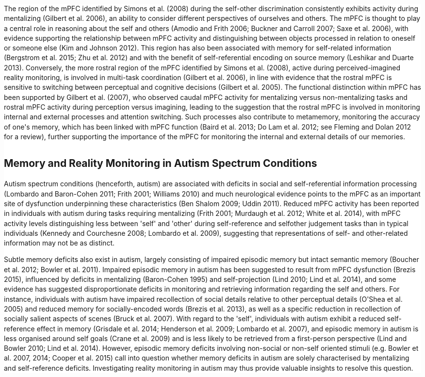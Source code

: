 
[^0]:    $\boxtimes$ Jon S. Simons
    jss30@cam.ac.uk
    1 Department of Psychology, University of Cambridge, Downing Street, Cambridge CB2 3EB, UK
    2 Autism Research Centre, Department of Psychiatry, University of Cambridge, Cambridge, UK

The region of the mPFC identified by Simons et al. (2008) during the self-other discrimination consistently exhibits activity during mentalizing (Gilbert et al. 2006), an ability to consider different perspectives of ourselves and others. The mPFC is thought to play a central role in reasoning about the self and others (Amodio and Frith 2006; Buckner and Carroll 2007; Saxe et al. 2006), with evidence supporting the relationship between mPFC activity and distinguishing between objects processed in relation to oneself or someone else (Kim and Johnson 2012). This region has also been associated with memory for self-related information (Bergstrom et al. 2015; Zhu et al. 2012) and with the benefit of self-referential encoding on source memory (Leshikar and Duarte 2013). Conversely, the more rostral region of the mPFC identified by Simons et al. (2008), active during perceived-imagined reality monitoring, is involved in multi-task coordination (Gilbert et al. 2006), in line with evidence that the rostral mPFC is sensitive to switching between perceptual and cognitive decisions (Gilbert et al. 2005). The functional distinction within mPFC has been supported by Gilbert et al. (2007), who observed caudal mPFC activity for mentalizing versus non-mentalizing tasks and rostral mPFC activity during perception versus imagining, leading to the suggestion that the rostral mPFC is involved in monitoring internal and external processes and attention switching. Such processes also contribute to metamemory, monitoring the accuracy of one's memory, which has been linked with mPFC function (Baird et al. 2013; Do Lam et al. 2012; see Fleming and Dolan 2012 for a review), further supporting the importance of the mPFC for monitoring the internal and external details of our memories.

## Memory and Reality Monitoring in Autism Spectrum Conditions

Autism spectrum conditions (henceforth, autism) are associated with deficits in social and self-referential information processing (Lombardo and Baron-Cohen 2011; Frith 2001; Williams 2010) and much neurological evidence points to the mPFC as an important site of dysfunction underpinning these characteristics (Ben Shalom 2009; Uddin 2011). Reduced mPFC activity has been reported in individuals with autism during tasks requiring mentalizing (Frith 2001; Murdaugh et al. 2012; White et al. 2014), with mPFC activity levels distinguishing less between 'self' and 'other' during self-reference and selfother judgement tasks than in typical individuals (Kennedy and Courchesne 2008; Lombardo et al. 2009), suggesting that representations of self- and other-related information may not be as distinct.

Subtle memory deficits also exist in autism, largely consisting of impaired episodic memory but intact
semantic memory (Boucher et al. 2012; Bowler et al. 2011). Impaired episodic memory in autism has been suggested to result from mPFC dysfunction (Brezis 2015), influenced by deficits in mentalizing (Baron-Cohen 1995) and self-projection (Lind 2010; Lind et al. 2014), and some evidence has suggested disproportionate deficits in monitoring and retrieving information regarding the self and others. For instance, individuals with autism have impaired recollection of social details relative to other perceptual details (O'Shea et al. 2005) and reduced memory for socially-encoded words (Brezis et al. 2013), as well as a specific reduction in recollection of socially salient aspects of scenes (Bruck et al. 2007). With regard to the 'self', individuals with autism exhibit a reduced self-reference effect in memory (Grisdale et al. 2014; Henderson et al. 2009; Lombardo et al. 2007), and episodic memory in autism is less organised around self goals (Crane et al. 2009) and is less likely to be retrieved from a first-person perspective (Lind and Bowler 2010; Lind et al. 2014). However, episodic memory deficits involving non-social or non-self oriented stimuli (e.g. Bowler et al. 2007, 2014; Cooper et al. 2015) call into question whether memory deficits in autism are solely characterised by mentalizing and self-reference deficits. Investigating reality monitoring in autism may thus provide valuable insights to resolve this question.


[^0]:    ${ }^{a}$ Raven's score are standardised